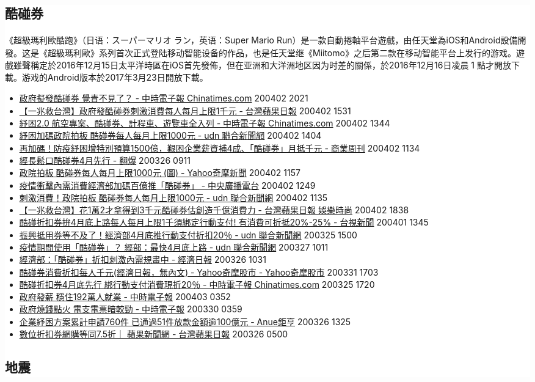 ## 酷碰券

《超級瑪利歐酷跑》（日语：スーパーマリオ ラン，英语：Super Mario Run）是一款自動捲軸平台遊戲，由任天堂為iOS和Android設備開發。这是《超級瑪利歐》系列首次正式登陆移动智能设备的作品，也是任天堂继《Miitomo》之后第二款在移动智能平台上发行的游戏。遊戲雖聲稱定於2016年12月15日太平洋時區在iOS首先發佈，但在亚洲和大洋洲地区因为时差的關係，於2016年12月16日凌晨 1 點才開放下載。游戏的Android版本於2017年3月23日開放下載。
- [政府擬發酷碰券 覺青不見了？ - 中時電子報 Chinatimes.com](https://www.chinatimes.com/realtimenews/20200402003989-260407 "政府擬發酷碰券 覺青不見了？ - 中時電子報 Chinatimes.com") 200402 2021
- [【一兆救台灣】政府發酷碰券刺激消費每人每月上限1千元 - 台灣蘋果日報](https://tw.appledaily.com/politics/20200402/KH6CKLXXKN27ULYNI6K3IL2TMM/ "【一兆救台灣】政府發酷碰券刺激消費每人每月上限1千元 - 台灣蘋果日報") 200402 1531
- [紓困2.0 航空專案、酷碰券、計程車、遊覽車全入列 - 中時電子報 Chinatimes.com](https://www.chinatimes.com/realtimenews/20200402002339-260407 "紓困2.0 航空專案、酷碰券、計程車、遊覽車全入列 - 中時電子報 Chinatimes.com") 200402 1344
- [紓困加碼政院拍板 酷碰券每人每月上限1000元 - udn 聯合新聞網](https://udn.com/news/story/120974/4463553 "紓困加碼政院拍板 酷碰券每人每月上限1000元 - udn 聯合新聞網") 200402 1404
- [再加碼！防疫紓困增特別預算1500億，艱困企業薪資補4成、「酷碰券」月抵千元 - 商業周刊](https://www.businessweekly.com.tw/focus/blog/3002114 "再加碼！防疫紓困增特別預算1500億，艱困企業薪資補4成、「酷碰券」月抵千元 - 商業周刊") 200402 1134
- [經長鬆口酷碰券4月先行 - 翻爆](https://turnnewsapp.com/ct/174584.html "經長鬆口酷碰券4月先行 - 翻爆") 200326 0911
- [政院拍板 酷碰券每人每月上限1000元 (圖) - Yahoo奇摩新聞](https://tw.news.yahoo.com/%E6%94%BF%E9%99%A2%E6%8B%8D%E6%9D%BF-%E9%85%B7%E7%A2%B0%E5%88%B8%E6%AF%8F%E4%BA%BA%E6%AF%8F%E6%9C%88%E4%B8%8A%E9%99%901000%E5%85%83-%E5%9C%96-035737566.html "政院拍板 酷碰券每人每月上限1000元 (圖) - Yahoo奇摩新聞") 200402 1157
- [疫情衝擊內需消費經濟部加碼百億推「酷碰券」 - 中央廣播電台](https://www.rti.org.tw/news/view/id/2058100 "疫情衝擊內需消費經濟部加碼百億推「酷碰券」 - 中央廣播電台") 200402 1249
- [刺激消費！政院拍板 酷碰券每人每月上限1000元 - udn 聯合新聞網](https://udn.com/news/story/120974/4463315?from=udn-catebreaknews_ch2 "刺激消費！政院拍板 酷碰券每人每月上限1000元 - udn 聯合新聞網") 200402 1135
- [【一兆救台灣】花1萬2才拿得到3千元酷碰券估創造千億消費力 - 台灣蘋果日報 娛樂時尚](https://tw.appledaily.com/politics/20200402/BNZQCMMR5JMTSATCGTIZ54BBRA/ "【一兆救台灣】花1萬2才拿得到3千元酷碰券估創造千億消費力 - 台灣蘋果日報 娛樂時尚") 200402 1838
- [酷碰折扣券拚4月底上路每人每月上限1千須綁定行動支付! 有消費可折抵20%-25% - 台視新聞](https://www.ttv.com.tw/news/view/10904010012600I/568 "酷碰折扣券拚4月底上路每人每月上限1千須綁定行動支付! 有消費可折抵20%-25% - 台視新聞") 200401 1345
- [振興抵用券等不及了！經濟部4月底推行動支付折扣20％ - udn 聯合新聞網](https://money.udn.com/money/story/5612/4442732 "振興抵用券等不及了！經濟部4月底推行動支付折扣20％ - udn 聯合新聞網") 200325 1500
- [疫情期間使用「酷碰券」？ 經部：最快4月底上路 - udn 聯合新聞網](https://udn.com/news/story/120974/4447514 "疫情期間使用「酷碰券」？ 經部：最快4月底上路 - udn 聯合新聞網") 200327 1011
- [經濟部：「酷碰券」折扣刺激內需規畫中 - 經濟日報](https://money.udn.com/money/story/5613/4444500 "經濟部：「酷碰券」折扣刺激內需規畫中 - 經濟日報") 200326 1031
- [酷碰券消費折扣每人千元(經濟日報，無內文) - Yahoo奇摩股市 - Yahoo奇摩股市](https://tw.stock.yahoo.com/news/%E9%85%B7%E7%A2%B0%E5%88%B8%E6%B6%88%E8%B2%BB%E6%8A%98%E6%89%A3-%E6%AF%8F%E4%BA%BA%E5%8D%83%E5%85%83-%E7%B6%93%E6%BF%9F%E6%97%A5%E5%A0%B1-%E7%84%A1%E5%85%A7%E6%96%87-000300910.html "酷碰券消費折扣每人千元(經濟日報，無內文) - Yahoo奇摩股市 - Yahoo奇摩股市") 200331 1703
- [酷碰折扣券4月底先行 綁行動支付消費現折20％ - 中時電子報 Chinatimes.com](https://www.chinatimes.com/realtimenews/20200325004548-260410 "酷碰折扣券4月底先行 綁行動支付消費現折20％ - 中時電子報 Chinatimes.com") 200325 1720
- [政府發薪 穩住192萬人就業 - 中時電子報](https://www.chinatimes.com/newspapers/20200403000174-260202 "政府發薪 穩住192萬人就業 - 中時電子報") 200403 0352
- [政府燒錢點火 電支電票暗較勁 - 中時電子報](https://www.chinatimes.com/newspapers/20200330000498-260114 "政府燒錢點火 電支電票暗較勁 - 中時電子報") 200330 0359
- [企業紓困方案累計申請760件 已通過51件放款金額逾100億元 - Anue鉅亨](https://news.cnyes.com/news/id/4457829 "企業紓困方案累計申請760件 已通過51件放款金額逾100億元 - Anue鉅亨") 200326 1325
- [數位折扣券網購等同7.5折｜ 蘋果新聞網 - 台灣蘋果日報](https://tw.appledaily.com/headline/20200326/CL47DFHUPWCIGZWFRG42AAFSDE/ "數位折扣券網購等同7.5折｜ 蘋果新聞網 - 台灣蘋果日報") 200326 0500

## 地震
